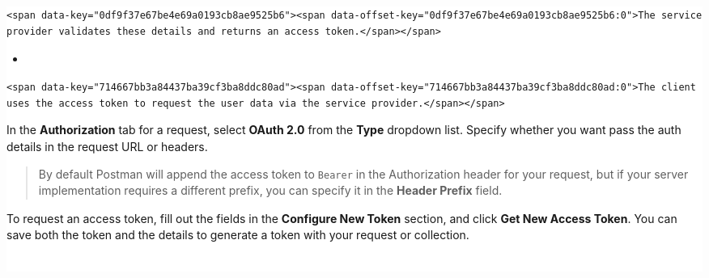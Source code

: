     <span data-key="0df9f37e67be4e69a0193cb8ae9525b6"><span data-offset-key="0df9f37e67be4e69a0193cb8ae9525b6:0">The service provider validates these details and returns an access token.</span></span>

-   

    <span data-key="714667bb3a84437ba39cf3ba8ddc80ad"><span data-offset-key="714667bb3a84437ba39cf3ba8ddc80ad:0">The client uses the access token to request the user data via the service provider.</span></span>

<span data-key="e5d3b7f583314b4da35869df402b63bf"><span data-offset-key="e5d3b7f583314b4da35869df402b63bf:0">In the </span>**Authorization**<span data-offset-key="e5d3b7f583314b4da35869df402b63bf:2"> tab for a request, select </span>**OAuth 2.0**<span data-offset-key="e5d3b7f583314b4da35869df402b63bf:4"> from the </span>**Type**<span data-offset-key="e5d3b7f583314b4da35869df402b63bf:6"> dropdown list. Specify whether you want pass the auth details in the request URL or headers.</span></span>

> <span data-key="20cd158cf5e14cfcb976b9f51662fea7"><span data-offset-key="20cd158cf5e14cfcb976b9f51662fea7:0">By default Postman will append the access token to </span>`Bearer`<span data-offset-key="20cd158cf5e14cfcb976b9f51662fea7:2"> in the Authorization header for your request, but if your server implementation requires a different prefix, you can specify it in the </span>**Header Prefix**<span data-offset-key="20cd158cf5e14cfcb976b9f51662fea7:4"> field.</span></span>

<span data-key="4da0ce15a39545d9879edc25326b2e76"><span data-offset-key="4da0ce15a39545d9879edc25326b2e76:0">To request an access token, fill out the fields in the </span>**Configure New Token**<span data-offset-key="4da0ce15a39545d9879edc25326b2e76:2"> section, and click </span>**Get New Access Token**<span data-offset-key="4da0ce15a39545d9879edc25326b2e76:4">. You can save both the token and the details to generate a token with your request or collection.</span></span>

<span data-key="5aefd1d73e4f41dcb60e18ef82075e0b"><span data-offset-key="5aefd1d73e4f41dcb60e18ef82075e0b:0"><span data-slate-zero-width="z">​</span></span></span><a href="https://assets.postman.com/postman-docs/oauth2.v8-2.jpg" class="css-4rbku5 css-1dbjc4n r-1loqt21 r-1471scf r-1otgn73 r-1i6wzkk r-lrvibr"><span data-key="f41194ae0b5b447081f30976ab7dd2c0" data-rnw-int-class="nearest_260-1826_262-1827-240__"><span data-key="4f0c47faf01b49b7bd652322e5481565"><span data-offset-key="4f0c47faf01b49b7bd652322e5481565:0"><span data-slate-zero-width="z">​</span></span></span><span data-slate-void="true" data-key="c6ee24c83ec04a55b935764f73623665"><span></span></span></span></a>

